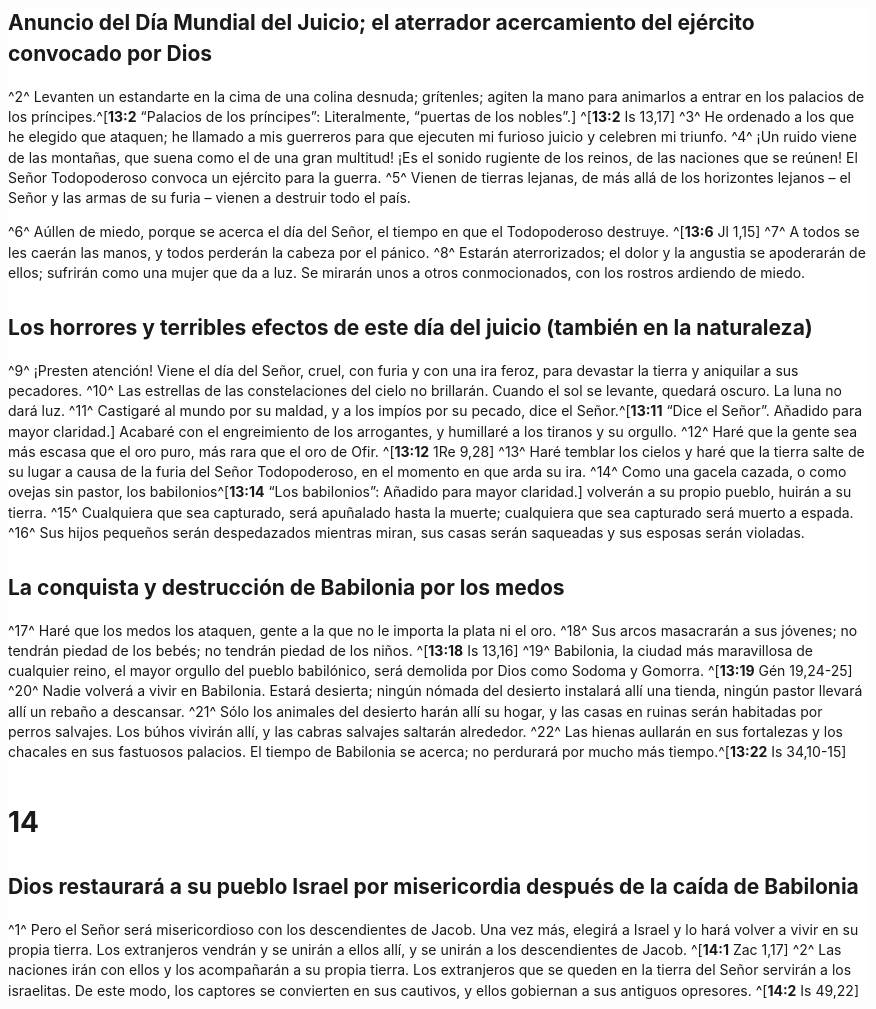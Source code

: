 ## Anuncio del Día Mundial del Juicio; el aterrador acercamiento del ejército convocado por Dios
^2^ Levanten un estandarte en la cima de una colina desnuda; grítenles; agiten la mano para animarlos a entrar en los palacios de los príncipes.^[**13:2** “Palacios de los príncipes”: Literalmente, “puertas de los nobles”.] ^[**13:2** Is 13,17] ^3^ He ordenado a los que he elegido que ataquen; he llamado a mis guerreros para que ejecuten mi furioso juicio y celebren mi triunfo. ^4^ ¡Un ruido viene de las montañas, que suena como el de una gran multitud! ¡Es el sonido rugiente de los reinos, de las naciones que se reúnen! El Señor Todopoderoso convoca un ejército para la guerra. ^5^ Vienen de tierras lejanas, de más allá de los horizontes lejanos – el Señor y las armas de su furia – vienen a destruir todo el país. 
 

^6^ Aúllen de miedo, porque se acerca el día del Señor, el tiempo en que el Todopoderoso destruye. ^[**13:6** Jl 1,15] ^7^ A todos se les caerán las manos, y todos perderán la cabeza por el pánico. ^8^ Estarán aterrorizados; el dolor y la angustia se apoderarán de ellos; sufrirán como una mujer que da a luz. Se mirarán unos a otros conmocionados, con los rostros ardiendo de miedo. 


## Los horrores y terribles efectos de este día del juicio (también en la naturaleza)
^9^ ¡Presten atención! Viene el día del Señor, cruel, con furia y con una ira feroz, para devastar la tierra y aniquilar a sus pecadores. ^10^ Las estrellas de las constelaciones del cielo no brillarán. Cuando el sol se levante, quedará oscuro. La luna no dará luz. ^11^ Castigaré al mundo por su maldad, y a los impíos por su pecado, dice el Señor.^[**13:11** “Dice el Señor”. Añadido para mayor claridad.] Acabaré con el engreimiento de los arrogantes, y humillaré a los tiranos y su orgullo. ^12^ Haré que la gente sea más escasa que el oro puro, más rara que el oro de Ofir. ^[**13:12** 1Re 9,28] ^13^ Haré temblar los cielos y haré que la tierra salte de su lugar a causa de la furia del Señor Todopoderoso, en el momento en que arda su ira. ^14^ Como una gacela cazada, o como ovejas sin pastor, los babilonios^[**13:14** “Los babilonios”: Añadido para mayor claridad.] volverán a su propio pueblo, huirán a su tierra. ^15^ Cualquiera que sea capturado, será apuñalado hasta la muerte; cualquiera que sea capturado será muerto a espada. ^16^ Sus hijos pequeños serán despedazados mientras miran, sus casas serán saqueadas y sus esposas serán violadas. 
  

## La conquista y destrucción de Babilonia por los medos
^17^ Haré que los medos los ataquen, gente a la que no le importa la plata ni el oro. ^18^ Sus arcos masacrarán a sus jóvenes; no tendrán piedad de los bebés; no tendrán piedad de los niños. ^[**13:18** Is 13,16] ^19^ Babilonia, la ciudad más maravillosa de cualquier reino, el mayor orgullo del pueblo babilónico, será demolida por Dios como Sodoma y Gomorra. ^[**13:19** Gén 19,24-25] ^20^ Nadie volverá a vivir en Babilonia. Estará desierta; ningún nómada del desierto instalará allí una tienda, ningún pastor llevará allí un rebaño a descansar. ^21^ Sólo los animales del desierto harán allí su hogar, y las casas en ruinas serán habitadas por perros salvajes. Los búhos vivirán allí, y las cabras salvajes saltarán alrededor. ^22^ Las hienas aullarán en sus fortalezas y los chacales en sus fastuosos palacios. El tiempo de Babilonia se acerca; no perdurará por mucho más tiempo.^[**13:22** Is 34,10-15] 
  

# 14 
## Dios restaurará a su pueblo Israel por misericordia después de la caída de Babilonia
^1^ Pero el Señor será misericordioso con los descendientes de Jacob. Una vez más, elegirá a Israel y lo hará volver a vivir en su propia tierra. Los extranjeros vendrán y se unirán a ellos allí, y se unirán a los descendientes de Jacob. ^[**14:1** Zac 1,17] ^2^ Las naciones irán con ellos y los acompañarán a su propia tierra. Los extranjeros que se queden en la tierra del Señor servirán a los israelitas. De este modo, los captores se convierten en sus cautivos, y ellos gobiernan a sus antiguos opresores. ^[**14:2** Is 49,22] 
 